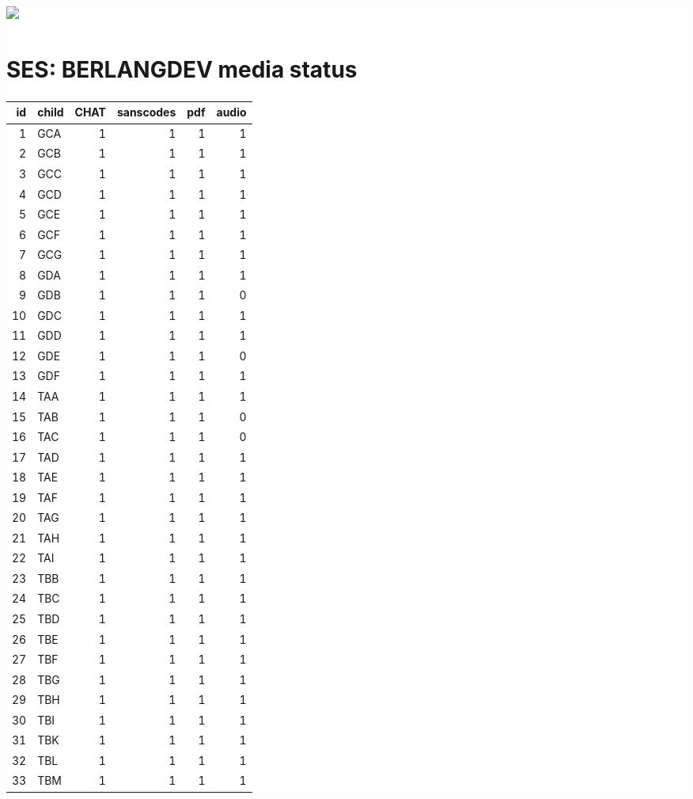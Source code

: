 ![](https://ada-sub.dh-index.org/school/pr/2023-04-15/ses_wrapup/src/berlang_rel_res.png)


# SES: BERLANGDEV media status

| id  | child | CHAT | sanscodes | pdf | audio |
| --: | :---- | ---: | --------: | --: | ----: |
| 1   | GCA   | 1    | 1         | 1   | 1     |
| 2   | GCB   | 1    | 1         | 1   | 1     |
| 3   | GCC   | 1    | 1         | 1   | 1     |
| 4   | GCD   | 1    | 1         | 1   | 1     |
| 5   | GCE   | 1    | 1         | 1   | 1     |
| 6   | GCF   | 1    | 1         | 1   | 1     |
| 7   | GCG   | 1    | 1         | 1   | 1     |
| 8   | GDA   | 1    | 1         | 1   | 1     |
| 9   | GDB   | 1    | 1         | 1   | 0     |
| 10  | GDC   | 1    | 1         | 1   | 1     |
| 11  | GDD   | 1    | 1         | 1   | 1     |
| 12  | GDE   | 1    | 1         | 1   | 0     |
| 13  | GDF   | 1    | 1         | 1   | 1     |
| 14  | TAA   | 1    | 1         | 1   | 1     |
| 15  | TAB   | 1    | 1         | 1   | 0     |
| 16  | TAC   | 1    | 1         | 1   | 0     |
| 17  | TAD   | 1    | 1         | 1   | 1     |
| 18  | TAE   | 1    | 1         | 1   | 1     |
| 19  | TAF   | 1    | 1         | 1   | 1     |
| 20  | TAG   | 1    | 1         | 1   | 1     |
| 21  | TAH   | 1    | 1         | 1   | 1     |
| 22  | TAI   | 1    | 1         | 1   | 1     |
| 23  | TBB   | 1    | 1         | 1   | 1     |
| 24  | TBC   | 1    | 1         | 1   | 1     |
| 25  | TBD   | 1    | 1         | 1   | 1     |
| 26  | TBE   | 1    | 1         | 1   | 1     |
| 27  | TBF   | 1    | 1         | 1   | 1     |
| 28  | TBG   | 1    | 1         | 1   | 1     |
| 29  | TBH   | 1    | 1         | 1   | 1     |
| 30  | TBI   | 1    | 1         | 1   | 1     |
| 31  | TBK   | 1    | 1         | 1   | 1     |
| 32  | TBL   | 1    | 1         | 1   | 1     |
| 33  | TBM   | 1    | 1         | 1   | 1     |